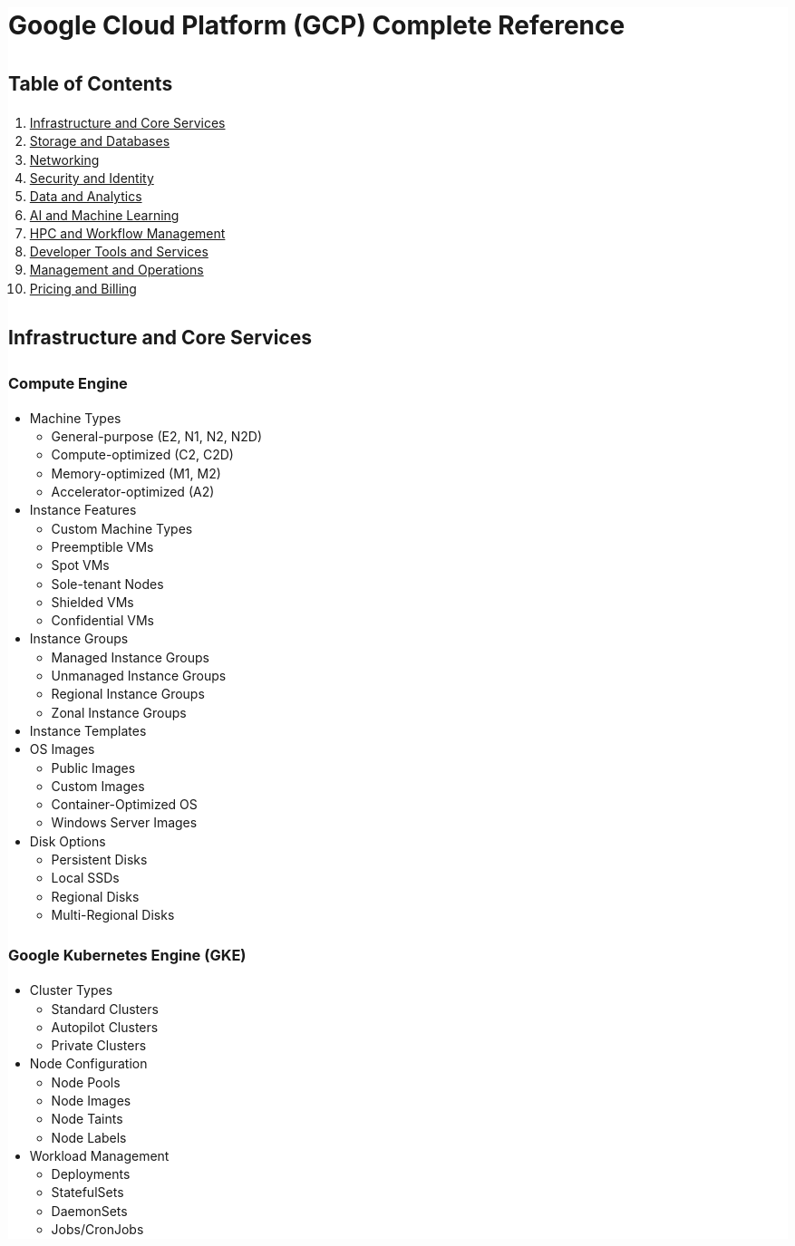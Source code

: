# Google Cloud Platform (GCP) Complete Reference

## Table of Contents
1. [Infrastructure and Core Services](#infrastructure-and-core-services)
2. [Storage and Databases](#storage-and-databases)
3. [Networking](#networking)
4. [Security and Identity](#security-and-identity)
5. [Data and Analytics](#data-and-analytics)
6. [AI and Machine Learning](#ai-and-machine-learning)
7. [HPC and Workflow Management](#hpc-and-workflow-management)
8. [Developer Tools and Services](#developer-tools-and-services)
9. [Management and Operations](#management-and-operations)
10. [Pricing and Billing](#pricing-and-billing)

## Infrastructure and Core Services
### Compute Engine
- Machine Types
  - General-purpose (E2, N1, N2, N2D)
  - Compute-optimized (C2, C2D)
  - Memory-optimized (M1, M2)
  - Accelerator-optimized (A2)
- Instance Features
  - Custom Machine Types
  - Preemptible VMs
  - Spot VMs
  - Sole-tenant Nodes
  - Shielded VMs
  - Confidential VMs
- Instance Groups
  - Managed Instance Groups
  - Unmanaged Instance Groups
  - Regional Instance Groups
  - Zonal Instance Groups
- Instance Templates
- OS Images
  - Public Images
  - Custom Images
  - Container-Optimized OS
  - Windows Server Images
- Disk Options
  - Persistent Disks
  - Local SSDs
  - Regional Disks
  - Multi-Regional Disks

### Google Kubernetes Engine (GKE)
- Cluster Types
  - Standard Clusters
  - Autopilot Clusters
  - Private Clusters
- Node Configuration
  - Node Pools
  - Node Images
  - Node Taints
  - Node Labels
- Workload Management
  - Deployments
  - StatefulSets
  - DaemonSets
  - Jobs/CronJobs